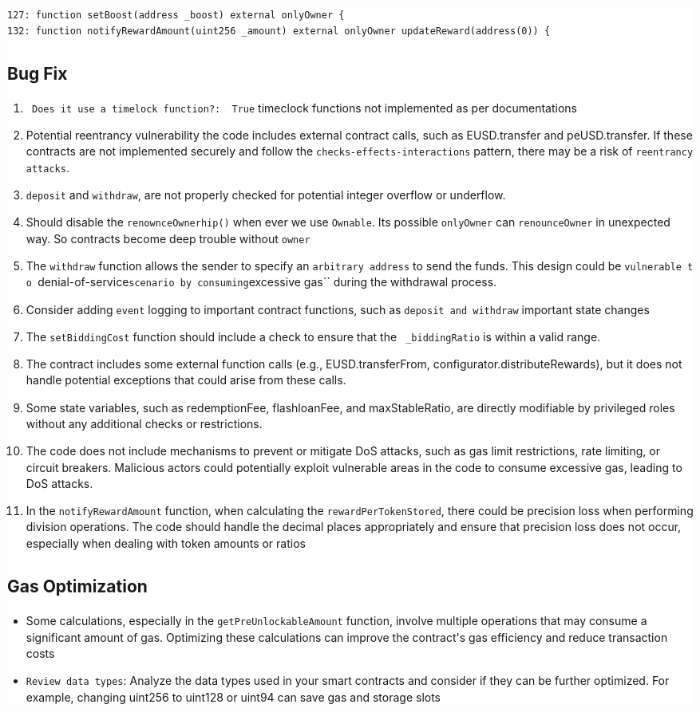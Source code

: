 ```solidity
127: function setBoost(address _boost) external onlyOwner {
132: function notifyRewardAmount(uint256 _amount) external onlyOwner updateReward(address(0)) {

```

## Bug Fix

1. `` Does it use a timelock function?:  True`` timeclock functions not implemented as per documentations 

2. Potential reentrancy vulnerability the code includes external contract calls, such as EUSD.transfer and peUSD.transfer. If these contracts are not implemented securely and follow the ``checks-effects-interactions`` pattern, there may be a risk of ``reentrancy attacks``.

3.  ``deposit`` and ``withdraw``, are not properly checked for potential integer overflow or underflow. 

4. Should disable the ``renownceOwnerhip()`` when ever we use ``Ownable``. Its possible ``onlyOwner`` can ``renounceOwner`` in unexpected way. So contracts become deep trouble without ``owner``  

5. The ``withdraw`` function allows the sender to specify an ``arbitrary address`` to send the funds. This design could be ``vulnerable to ``denial-of-service`` scenario by consuming ``excessive gas`` during the withdrawal process.

6. Consider adding ``event`` logging to important contract functions, such as ``deposit and withdraw`` important state changes 

7. The ``setBiddingCost`` function should include a check to ensure that the `` _biddingRatio`` is within a valid range. 

8. The contract includes some external function calls (e.g., EUSD.transferFrom, configurator.distributeRewards), but it does not handle potential exceptions that could arise from these calls.

9. Some state variables, such as redemptionFee, flashloanFee, and maxStableRatio, are directly modifiable by privileged roles without any additional checks or restrictions.

10. The code does not include mechanisms to prevent or mitigate DoS attacks, such as gas limit restrictions, rate limiting, or circuit breakers. Malicious actors could potentially exploit vulnerable areas in the code to consume excessive gas, leading to DoS attacks.

11. In the ``notifyRewardAmount`` function, when calculating the ``rewardPerTokenStored``, there could be precision loss when performing division operations. The code should handle the decimal places appropriately and ensure that precision loss does not occur, especially when dealing with token amounts or ratios

## Gas Optimization

- Some calculations, especially in the ``getPreUnlockableAmount`` function, involve multiple operations that may consume a significant amount of gas. Optimizing these calculations can improve the contract's gas efficiency and reduce transaction costs

- ``Review data types``: Analyze the data types used in your smart contracts and consider if they can be further optimized. For example, changing uint256 to uint128 or uint94 can save gas and storage slots
